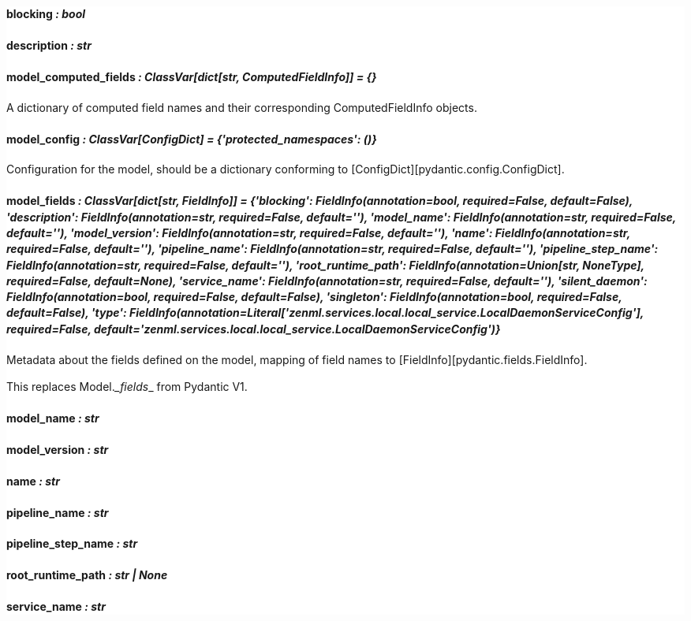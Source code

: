 #### blocking *: bool*

#### description *: str*

#### model_computed_fields *: ClassVar[dict[str, ComputedFieldInfo]]* *= {}*

A dictionary of computed field names and their corresponding ComputedFieldInfo objects.

#### model_config *: ClassVar[ConfigDict]* *= {'protected_namespaces': ()}*

Configuration for the model, should be a dictionary conforming to [ConfigDict][pydantic.config.ConfigDict].

#### model_fields *: ClassVar[dict[str, FieldInfo]]* *= {'blocking': FieldInfo(annotation=bool, required=False, default=False), 'description': FieldInfo(annotation=str, required=False, default=''), 'model_name': FieldInfo(annotation=str, required=False, default=''), 'model_version': FieldInfo(annotation=str, required=False, default=''), 'name': FieldInfo(annotation=str, required=False, default=''), 'pipeline_name': FieldInfo(annotation=str, required=False, default=''), 'pipeline_step_name': FieldInfo(annotation=str, required=False, default=''), 'root_runtime_path': FieldInfo(annotation=Union[str, NoneType], required=False, default=None), 'service_name': FieldInfo(annotation=str, required=False, default=''), 'silent_daemon': FieldInfo(annotation=bool, required=False, default=False), 'singleton': FieldInfo(annotation=bool, required=False, default=False), 'type': FieldInfo(annotation=Literal['zenml.services.local.local_service.LocalDaemonServiceConfig'], required=False, default='zenml.services.local.local_service.LocalDaemonServiceConfig')}*

Metadata about the fields defined on the model,
mapping of field names to [FieldInfo][pydantic.fields.FieldInfo].

This replaces Model._\_fields_\_ from Pydantic V1.

#### model_name *: str*

#### model_version *: str*

#### name *: str*

#### pipeline_name *: str*

#### pipeline_step_name *: str*

#### root_runtime_path *: str | None*

#### service_name *: str*
